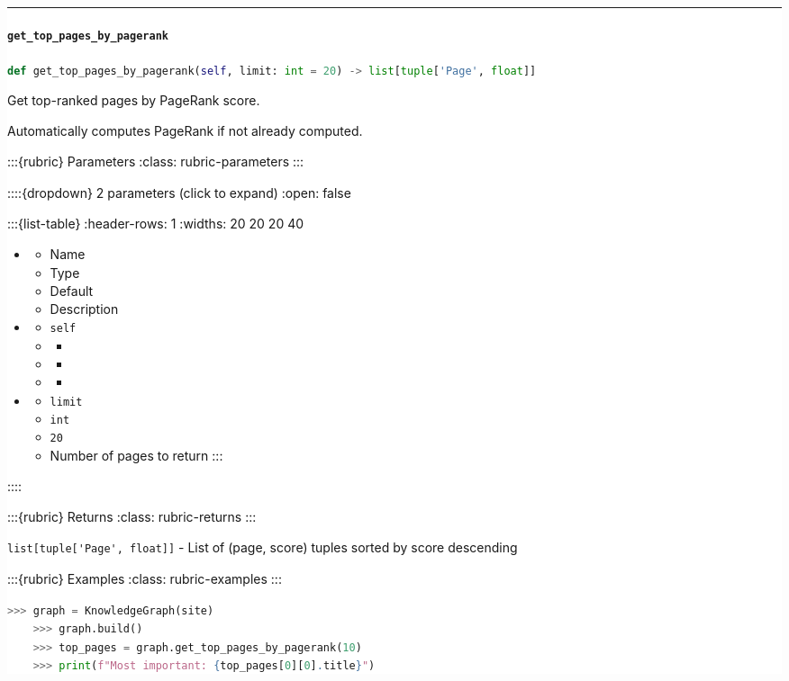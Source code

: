 
---
#### `get_top_pages_by_pagerank`
```python
def get_top_pages_by_pagerank(self, limit: int = 20) -> list[tuple['Page', float]]
```

Get top-ranked pages by PageRank score.

Automatically computes PageRank if not already computed.



:::{rubric} Parameters
:class: rubric-parameters
:::

::::{dropdown} 2 parameters (click to expand)
:open: false

:::{list-table}
:header-rows: 1
:widths: 20 20 20 40

* - Name
  - Type
  - Default
  - Description
* - `self`
  - -
  - -
  - -
* - `limit`
  - `int`
  - `20`
  - Number of pages to return
:::

::::

:::{rubric} Returns
:class: rubric-returns
:::

`list[tuple['Page', float]]` - List of (page, score) tuples sorted by score descending




:::{rubric} Examples
:class: rubric-examples
:::
```python
>>> graph = KnowledgeGraph(site)
    >>> graph.build()
    >>> top_pages = graph.get_top_pages_by_pagerank(10)
    >>> print(f"Most important: {top_pages[0][0].title}")
```
